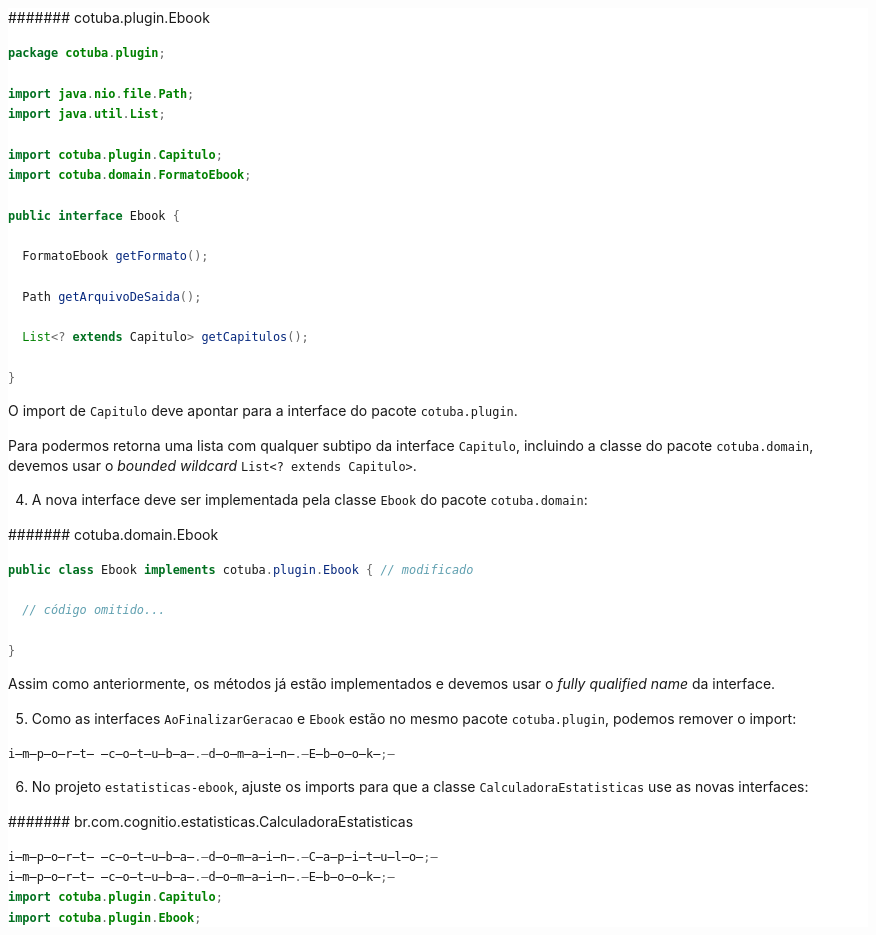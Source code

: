   ####### cotuba.plugin.Ebook

  ```java
  package cotuba.plugin;

  import java.nio.file.Path;
  import java.util.List;

  import cotuba.plugin.Capitulo;
  import cotuba.domain.FormatoEbook;

  public interface Ebook {

    FormatoEbook getFormato();

    Path getArquivoDeSaida();

    List<? extends Capitulo> getCapitulos();

  }
  ```

  O import de `Capitulo` deve apontar para a interface do pacote `cotuba.plugin`.

  Para podermos retorna uma lista com qualquer subtipo da interface `Capitulo`, incluindo a classe do pacote `cotuba.domain`, devemos usar o _bounded wildcard_ `List<? extends Capitulo>`.

4. A nova interface deve ser implementada pela classe `Ebook` do pacote `cotuba.domain`:

  ####### cotuba.domain.Ebook

  ```java
  public class Ebook implements cotuba.plugin.Ebook { // modificado

    // código omitido...

  }
  ```

  Assim como anteriormente, os métodos já estão implementados e devemos usar o _fully qualified name_ da interface.

5. Como as interfaces `AoFinalizarGeracao` e `Ebook` estão no mesmo pacote `cotuba.plugin`, podemos remover o import:

  ```java
  i̶m̶p̶o̶r̶t̶ ̶c̶o̶t̶u̶b̶a̶.̶d̶o̶m̶a̶i̶n̶.̶E̶b̶o̶o̶k̶;̶
  ```

6. No projeto `estatisticas-ebook`, ajuste os imports para que a classe `CalculadoraEstatisticas` use as novas interfaces:

  ####### br.com.cognitio.estatisticas.CalculadoraEstatisticas

  ```java
  i̶m̶p̶o̶r̶t̶ ̶c̶o̶t̶u̶b̶a̶.̶d̶o̶m̶a̶i̶n̶.̶C̶a̶p̶i̶t̶u̶l̶o̶;̶
  i̶m̶p̶o̶r̶t̶ ̶c̶o̶t̶u̶b̶a̶.̶d̶o̶m̶a̶i̶n̶.̶E̶b̶o̶o̶k̶;̶
  import cotuba.plugin.Capitulo;
  import cotuba.plugin.Ebook;
  ```
